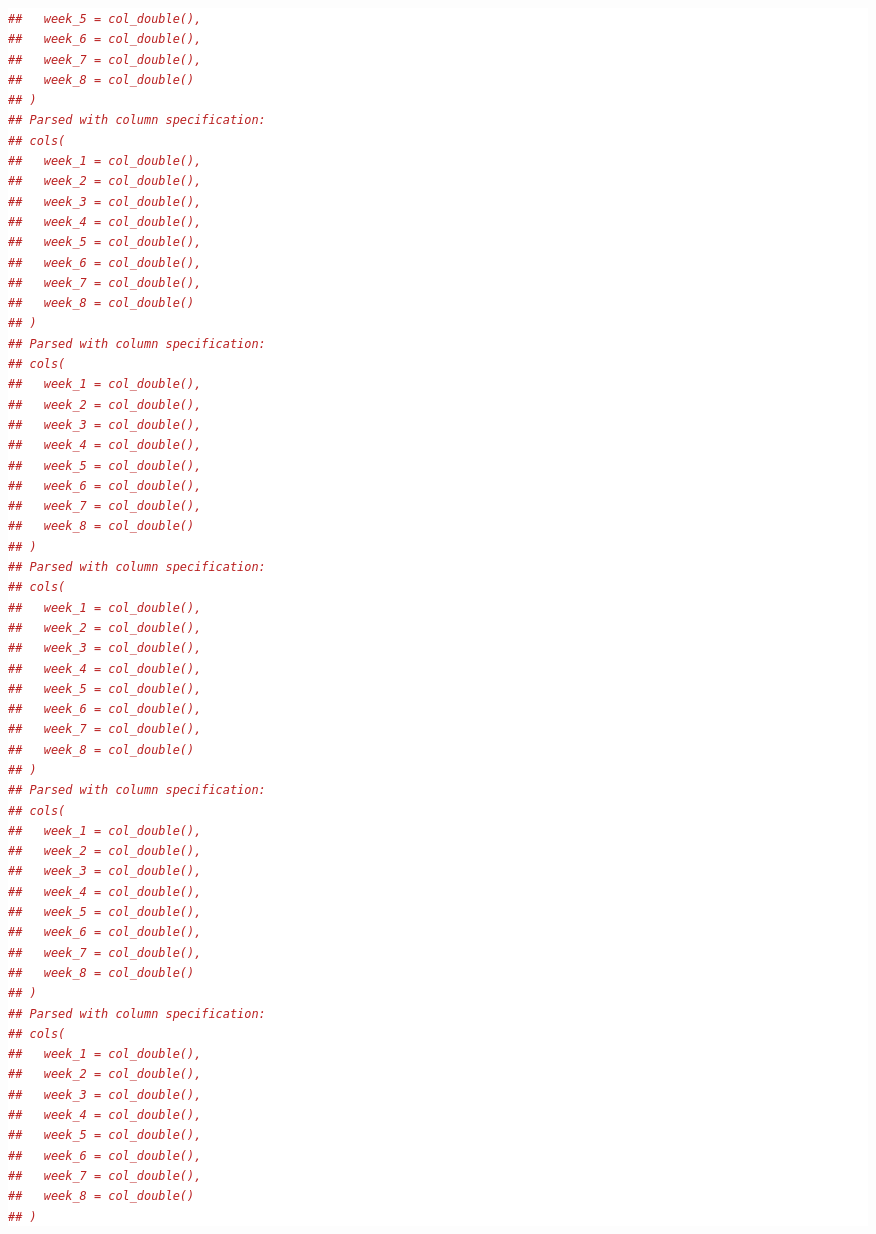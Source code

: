 ``` r
##   week_5 = col_double(),
##   week_6 = col_double(),
##   week_7 = col_double(),
##   week_8 = col_double()
## )
## Parsed with column specification:
## cols(
##   week_1 = col_double(),
##   week_2 = col_double(),
##   week_3 = col_double(),
##   week_4 = col_double(),
##   week_5 = col_double(),
##   week_6 = col_double(),
##   week_7 = col_double(),
##   week_8 = col_double()
## )
## Parsed with column specification:
## cols(
##   week_1 = col_double(),
##   week_2 = col_double(),
##   week_3 = col_double(),
##   week_4 = col_double(),
##   week_5 = col_double(),
##   week_6 = col_double(),
##   week_7 = col_double(),
##   week_8 = col_double()
## )
## Parsed with column specification:
## cols(
##   week_1 = col_double(),
##   week_2 = col_double(),
##   week_3 = col_double(),
##   week_4 = col_double(),
##   week_5 = col_double(),
##   week_6 = col_double(),
##   week_7 = col_double(),
##   week_8 = col_double()
## )
## Parsed with column specification:
## cols(
##   week_1 = col_double(),
##   week_2 = col_double(),
##   week_3 = col_double(),
##   week_4 = col_double(),
##   week_5 = col_double(),
##   week_6 = col_double(),
##   week_7 = col_double(),
##   week_8 = col_double()
## )
## Parsed with column specification:
## cols(
##   week_1 = col_double(),
##   week_2 = col_double(),
##   week_3 = col_double(),
##   week_4 = col_double(),
##   week_5 = col_double(),
##   week_6 = col_double(),
##   week_7 = col_double(),
##   week_8 = col_double()
## )
```
